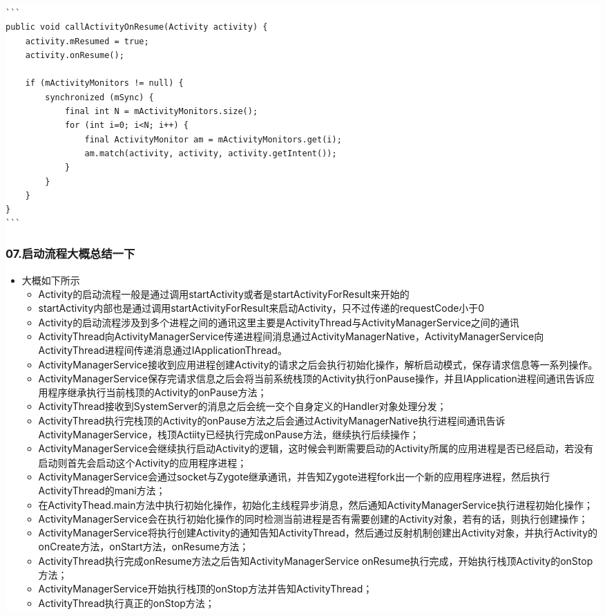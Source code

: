     ```
    public void callActivityOnResume(Activity activity) {
        activity.mResumed = true;
        activity.onResume();
        
        if (mActivityMonitors != null) {
            synchronized (mSync) {
                final int N = mActivityMonitors.size();
                for (int i=0; i<N; i++) {
                    final ActivityMonitor am = mActivityMonitors.get(i);
                    am.match(activity, activity, activity.getIntent());
                }
            }
        }
    }
    ```




### 07.启动流程大概总结一下
- 大概如下所示
    - Activity的启动流程一般是通过调用startActivity或者是startActivityForResult来开始的
    - startActivity内部也是通过调用startActivityForResult来启动Activity，只不过传递的requestCode小于0
    - Activity的启动流程涉及到多个进程之间的通讯这里主要是ActivityThread与ActivityManagerService之间的通讯
    - ActivityThread向ActivityManagerService传递进程间消息通过ActivityManagerNative，ActivityManagerService向ActivityThread进程间传递消息通过IApplicationThread。
    - ActivityManagerService接收到应用进程创建Activity的请求之后会执行初始化操作，解析启动模式，保存请求信息等一系列操作。
    - ActivityManagerService保存完请求信息之后会将当前系统栈顶的Activity执行onPause操作，并且IApplication进程间通讯告诉应用程序继承执行当前栈顶的Activity的onPause方法；
    - ActivityThread接收到SystemServer的消息之后会统一交个自身定义的Handler对象处理分发；
    - ActivityThread执行完栈顶的Activity的onPause方法之后会通过ActivityManagerNative执行进程间通讯告诉ActivityManagerService，栈顶Actiity已经执行完成onPause方法，继续执行后续操作；
    - ActivityManagerService会继续执行启动Activity的逻辑，这时候会判断需要启动的Activity所属的应用进程是否已经启动，若没有启动则首先会启动这个Activity的应用程序进程；
    - ActivityManagerService会通过socket与Zygote继承通讯，并告知Zygote进程fork出一个新的应用程序进程，然后执行ActivityThread的mani方法；
    - 在ActivityThead.main方法中执行初始化操作，初始化主线程异步消息，然后通知ActivityManagerService执行进程初始化操作；
    - ActivityManagerService会在执行初始化操作的同时检测当前进程是否有需要创建的Activity对象，若有的话，则执行创建操作；
    - ActivityManagerService将执行创建Activity的通知告知ActivityThread，然后通过反射机制创建出Activity对象，并执行Activity的onCreate方法，onStart方法，onResume方法；
    - ActivityThread执行完成onResume方法之后告知ActivityManagerService onResume执行完成，开始执行栈顶Activity的onStop方法；
    - ActivityManagerService开始执行栈顶的onStop方法并告知ActivityThread；
    - ActivityThread执行真正的onStop方法；

